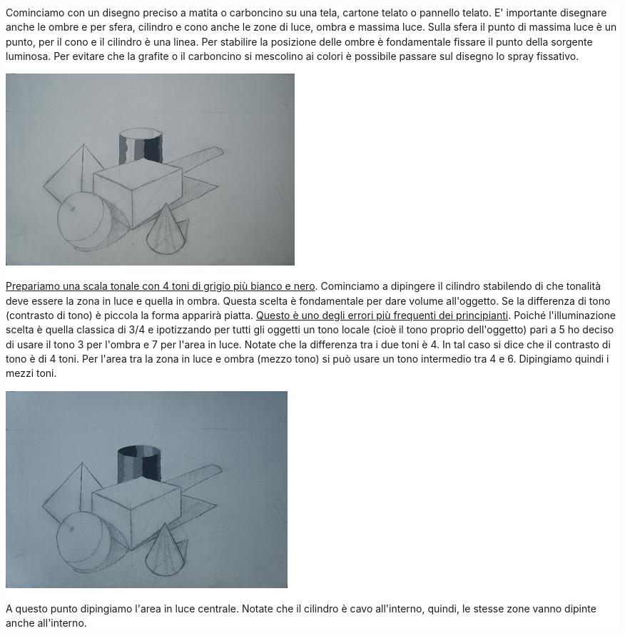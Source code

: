 Cominciamo con un disegno preciso a matita o carboncino su una tela, cartone telato o pannello telato. E' importante disegnare anche le ombre e per sfera, cilindro e cono anche le zone di luce, ombra e massima luce. Sulla sfera il punto di massima luce è un punto, per il cono e il cilindro è una linea. Per stabilire la posizione delle ombre è fondamentale fissare il punto della sorgente luminosa. Per evitare che la grafite o il carboncino si mescolino ai colori è possibile passare sul disegno lo spray fissativo.

![Come dipingere forme geometriche in scala di grigi](/wp-content/uploads/come-colorare-forme-geometriche-scala-grigi-2.png "Come dipingere forme-geometriche in scala di grigi")

[Prepariamo una scala tonale con 4 toni di grigio più bianco e nero](https://www.disegnoepittura.it/come-mescolare-colori-realizzare-chiaroscuro/). Cominciamo a dipingere il cilindro stabilendo di che tonalità deve essere la zona in luce e quella in ombra. Questa scelta è fondamentale per dare volume all'oggetto. Se la differenza di tono (contrasto di tono) è piccola la forma apparirà piatta. [Questo è uno degli errori più frequenti dei principianti](https://www.disegnoepittura.it/17-errori-evitare-quando-dipinge-colori-olio/). Poiché l'illuminazione scelta è quella classica di 3/4 e ipotizzando per tutti gli oggetti un tono locale (cioè il tono proprio dell'oggetto) pari a 5 ho deciso di usare il tono 3 per l'ombra e 7 per l'area in luce. Notate che la differenza tra i due toni è 4. In tal caso si dice che il contrasto di tono è di 4 toni. Per l'area tra la zona in luce e ombra (mezzo tono) si può usare un tono intermedio tra 4 e 6. Dipingiamo quindi i mezzi toni.

![Come dipingere forme geometriche in scala di grigi](/wp-content/uploads/come-colorare-forme-geometriche-scala-grigi-3.png "Come dipingere forme-geometriche in scala di grigi")

A questo punto dipingiamo l'area in luce centrale. Notate che il cilindro è cavo all'interno, quindi, le stesse zone vanno dipinte anche all'interno.

